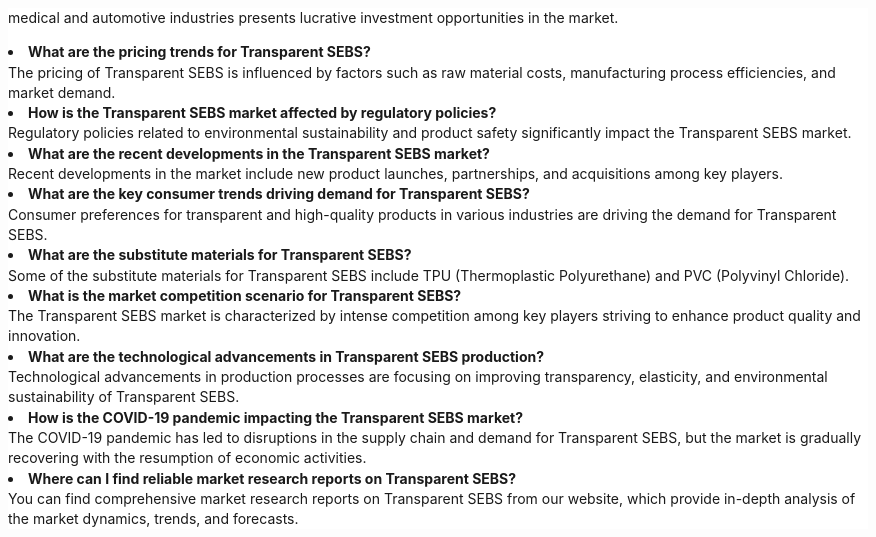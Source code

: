 medical and automotive industries presents lucrative investment opportunities in the market. </li> <li> <strong>What are the pricing trends for Transparent SEBS?</strong><br> The pricing of Transparent SEBS is influenced by factors such as raw material costs, manufacturing process efficiencies, and market demand. </li> <li> <strong>How is the Transparent SEBS market affected by regulatory policies?</strong><br> Regulatory policies related to environmental sustainability and product safety significantly impact the Transparent SEBS market. </li> <li> <strong>What are the recent developments in the Transparent SEBS market?</strong><br> Recent developments in the market include new product launches, partnerships, and acquisitions among key players. </li> <li> <strong>What are the key consumer trends driving demand for Transparent SEBS?</strong><br> Consumer preferences for transparent and high-quality products in various industries are driving the demand for Transparent SEBS. </li> <li> <strong>What are the substitute materials for Transparent SEBS?</strong><br> Some of the substitute materials for Transparent SEBS include TPU (Thermoplastic Polyurethane) and PVC (Polyvinyl Chloride). </li> <li> <strong>What is the market competition scenario for Transparent SEBS?</strong><br> The Transparent SEBS market is characterized by intense competition among key players striving to enhance product quality and innovation. </li> <li> <strong>What are the technological advancements in Transparent SEBS production?</strong><br> Technological advancements in production processes are focusing on improving transparency, elasticity, and environmental sustainability of Transparent SEBS. </li> <li> <strong>How is the COVID-19 pandemic impacting the Transparent SEBS market?</strong><br> The COVID-19 pandemic has led to disruptions in the supply chain and demand for Transparent SEBS, but the market is gradually recovering with the resumption of economic activities. </li> <li> <strong>Where can I find reliable market research reports on Transparent SEBS?</strong><br> You can find comprehensive market research reports on Transparent SEBS from our website, which provide in-depth analysis of the market dynamics, trends, and forecasts. </li></ol></strong></p>
